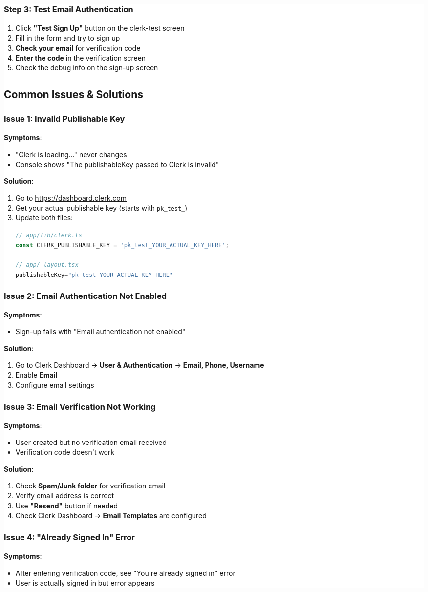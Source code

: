 ### Step 3: Test Email Authentication
1. Click **"Test Sign Up"** button on the clerk-test screen
2. Fill in the form and try to sign up
3. **Check your email** for verification code
4. **Enter the code** in the verification screen
5. Check the debug info on the sign-up screen

## Common Issues & Solutions

### Issue 1: Invalid Publishable Key
**Symptoms**: 
- "Clerk is loading..." never changes
- Console shows "The publishableKey passed to Clerk is invalid"

**Solution**:
1. Go to https://dashboard.clerk.com
2. Get your actual publishable key (starts with `pk_test_`)
3. Update both files:
   ```typescript
   // app/lib/clerk.ts
   const CLERK_PUBLISHABLE_KEY = 'pk_test_YOUR_ACTUAL_KEY_HERE';
   
   // app/_layout.tsx
   publishableKey="pk_test_YOUR_ACTUAL_KEY_HERE"
   ```

### Issue 2: Email Authentication Not Enabled
**Symptoms**:
- Sign-up fails with "Email authentication not enabled"

**Solution**:
1. Go to Clerk Dashboard → **User & Authentication** → **Email, Phone, Username**
2. Enable **Email**
3. Configure email settings

### Issue 3: Email Verification Not Working
**Symptoms**:
- User created but no verification email received
- Verification code doesn't work

**Solution**:
1. Check **Spam/Junk folder** for verification email
2. Verify email address is correct
3. Use **"Resend"** button if needed
4. Check Clerk Dashboard → **Email Templates** are configured

### Issue 4: "Already Signed In" Error
**Symptoms**:
- After entering verification code, see "You're already signed in" error
- User is actually signed in but error appears
